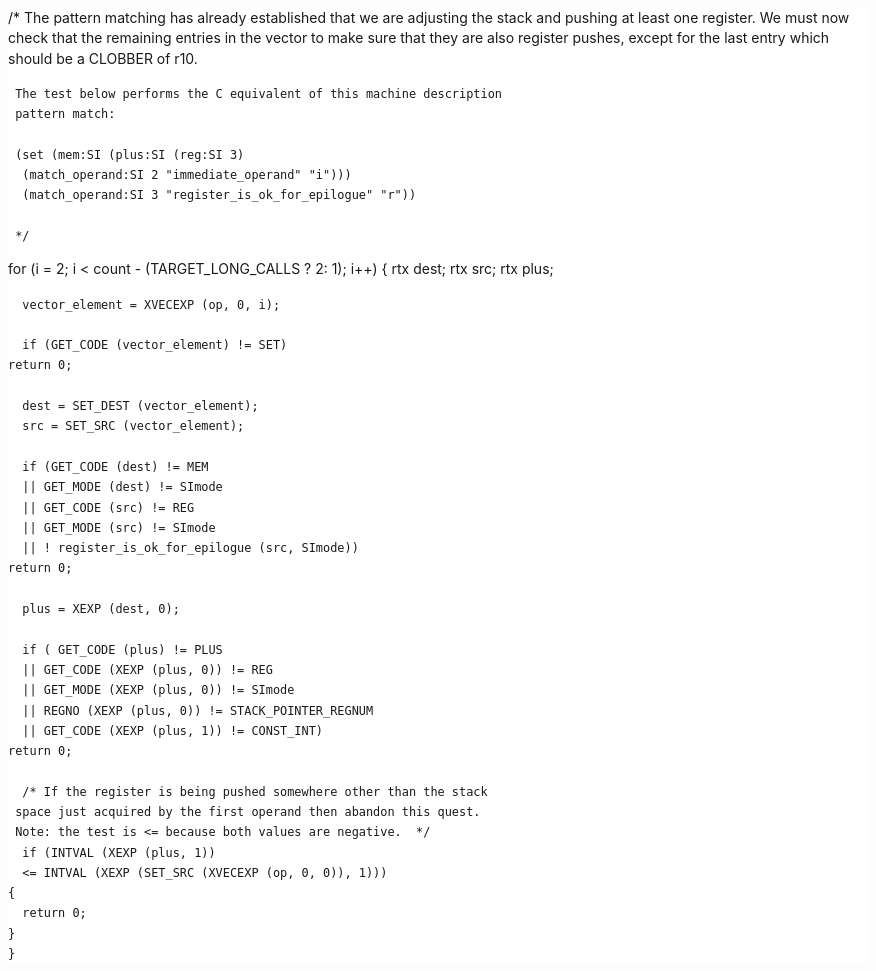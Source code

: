   /* The pattern matching has already established that we are adjusting the
     stack and pushing at least one register.  We must now check that the
     remaining entries in the vector to make sure that they are also register
     pushes, except for the last entry which should be a CLOBBER of r10.

     The test below performs the C equivalent of this machine description
     pattern match:

     (set (mem:SI (plus:SI (reg:SI 3)
      (match_operand:SI 2 "immediate_operand" "i")))
      (match_operand:SI 3 "register_is_ok_for_epilogue" "r"))

     */

  for (i = 2; i < count - (TARGET_LONG_CALLS ? 2: 1); i++)
    {
      rtx dest;
      rtx src;
      rtx plus;

      vector_element = XVECEXP (op, 0, i);

      if (GET_CODE (vector_element) != SET)
	return 0;

      dest = SET_DEST (vector_element);
      src = SET_SRC (vector_element);

      if (GET_CODE (dest) != MEM
	  || GET_MODE (dest) != SImode
	  || GET_CODE (src) != REG
	  || GET_MODE (src) != SImode
	  || ! register_is_ok_for_epilogue (src, SImode))
	return 0;

      plus = XEXP (dest, 0);

      if ( GET_CODE (plus) != PLUS
	  || GET_CODE (XEXP (plus, 0)) != REG
	  || GET_MODE (XEXP (plus, 0)) != SImode
	  || REGNO (XEXP (plus, 0)) != STACK_POINTER_REGNUM
	  || GET_CODE (XEXP (plus, 1)) != CONST_INT)
	return 0;

      /* If the register is being pushed somewhere other than the stack
	 space just acquired by the first operand then abandon this quest.
	 Note: the test is <= because both values are negative.	 */
      if (INTVAL (XEXP (plus, 1))
	  <= INTVAL (XEXP (SET_SRC (XVECEXP (op, 0, 0)), 1)))
	{
	  return 0;
	}
    }
